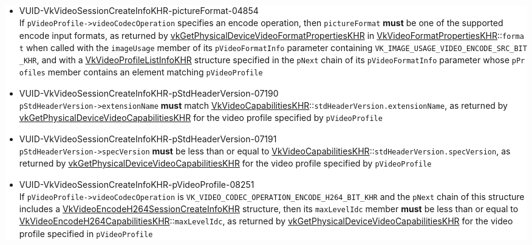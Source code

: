 - <a href="#VUID-VkVideoSessionCreateInfoKHR-pictureFormat-04854"
  id="VUID-VkVideoSessionCreateInfoKHR-pictureFormat-04854"></a>
  VUID-VkVideoSessionCreateInfoKHR-pictureFormat-04854  
  If `pVideoProfile->videoCodecOperation` specifies an encode operation,
  then `pictureFormat` **must** be one of the supported encode input
  formats, as returned by
  [vkGetPhysicalDeviceVideoFormatPropertiesKHR](https://registry.khronos.org/vulkan/specs/1.3-extensions/man/html/vkGetPhysicalDeviceVideoFormatPropertiesKHR.html)
  in
  [VkVideoFormatPropertiesKHR](https://registry.khronos.org/vulkan/specs/1.3-extensions/man/html/VkVideoFormatPropertiesKHR.html)::`format`
  when called with the `imageUsage` member of its `pVideoFormatInfo`
  parameter containing `VK_IMAGE_USAGE_VIDEO_ENCODE_SRC_BIT_KHR`, and
  with a [VkVideoProfileListInfoKHR](https://registry.khronos.org/vulkan/specs/1.3-extensions/man/html/VkVideoProfileListInfoKHR.html)
  structure specified in the `pNext` chain of its `pVideoFormatInfo`
  parameter whose `pProfiles` member contains an element matching
  `pVideoProfile`

- <a href="#VUID-VkVideoSessionCreateInfoKHR-pStdHeaderVersion-07190"
  id="VUID-VkVideoSessionCreateInfoKHR-pStdHeaderVersion-07190"></a>
  VUID-VkVideoSessionCreateInfoKHR-pStdHeaderVersion-07190  
  `pStdHeaderVersion->extensionName` **must** match
  [VkVideoCapabilitiesKHR](https://registry.khronos.org/vulkan/specs/1.3-extensions/man/html/VkVideoCapabilitiesKHR.html)::`stdHeaderVersion.extensionName`,
  as returned by
  [vkGetPhysicalDeviceVideoCapabilitiesKHR](https://registry.khronos.org/vulkan/specs/1.3-extensions/man/html/vkGetPhysicalDeviceVideoCapabilitiesKHR.html)
  for the video profile specified by `pVideoProfile`

- <a href="#VUID-VkVideoSessionCreateInfoKHR-pStdHeaderVersion-07191"
  id="VUID-VkVideoSessionCreateInfoKHR-pStdHeaderVersion-07191"></a>
  VUID-VkVideoSessionCreateInfoKHR-pStdHeaderVersion-07191  
  `pStdHeaderVersion->specVersion` **must** be less than or equal to
  [VkVideoCapabilitiesKHR](https://registry.khronos.org/vulkan/specs/1.3-extensions/man/html/VkVideoCapabilitiesKHR.html)::`stdHeaderVersion.specVersion`,
  as returned by
  [vkGetPhysicalDeviceVideoCapabilitiesKHR](https://registry.khronos.org/vulkan/specs/1.3-extensions/man/html/vkGetPhysicalDeviceVideoCapabilitiesKHR.html)
  for the video profile specified by `pVideoProfile`

- <a href="#VUID-VkVideoSessionCreateInfoKHR-pVideoProfile-08251"
  id="VUID-VkVideoSessionCreateInfoKHR-pVideoProfile-08251"></a>
  VUID-VkVideoSessionCreateInfoKHR-pVideoProfile-08251  
  If `pVideoProfile->videoCodecOperation` is
  `VK_VIDEO_CODEC_OPERATION_ENCODE_H264_BIT_KHR` and the `pNext` chain
  of this structure includes a
  [VkVideoEncodeH264SessionCreateInfoKHR](https://registry.khronos.org/vulkan/specs/1.3-extensions/man/html/VkVideoEncodeH264SessionCreateInfoKHR.html)
  structure, then its `maxLevelIdc` member **must** be less than or
  equal to
  [VkVideoEncodeH264CapabilitiesKHR](https://registry.khronos.org/vulkan/specs/1.3-extensions/man/html/VkVideoEncodeH264CapabilitiesKHR.html)::`maxLevelIdc`,
  as returned by
  [vkGetPhysicalDeviceVideoCapabilitiesKHR](https://registry.khronos.org/vulkan/specs/1.3-extensions/man/html/vkGetPhysicalDeviceVideoCapabilitiesKHR.html)
  for the video profile specified in `pVideoProfile`
